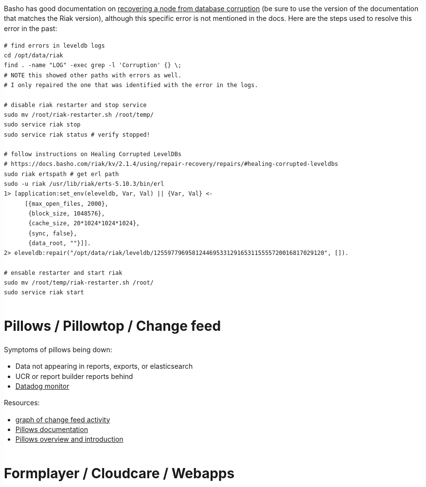 Basho has good documentation on [recovering a node from database corruption](https://docs.basho.com/riak/kv/2.1.4/using/repair-recovery/repairs/#healing-corrupted-leveldbs) (be sure to use the version of the documentation that matches the Riak version), although this specific error is not mentioned in the docs. Here are the steps used to resolve this error in the past:

```
# find errors in leveldb logs
cd /opt/data/riak
find . -name "LOG" -exec grep -l 'Corruption' {} \;
# NOTE this showed other paths with errors as well.
# I only repaired the one that was identified with the error in the logs.

# disable riak restarter and stop service
sudo mv /root/riak-restarter.sh /root/temp/
sudo service riak stop
sudo service riak status # verify stopped!

# follow instructions on Healing Corrupted LevelDBs
# https://docs.basho.com/riak/kv/2.1.4/using/repair-recovery/repairs/#healing-corrupted-leveldbs
sudo riak ertspath # get erl path
sudo -u riak /usr/lib/riak/erts-5.10.3/bin/erl
1> [application:set_env(eleveldb, Var, Val) || {Var, Val} <-
      [{max_open_files, 2000},
       {block_size, 1048576},
       {cache_size, 20*1024*1024*1024},
       {sync, false},
       {data_root, ""}]].
2> eleveldb:repair("/opt/data/riak/leveldb/1255977969581244695331291653115555720016817029120", []).

# ensable restarter and start riak
sudo mv /root/temp/riak-restarter.sh /root/
sudo service riak start
```

# Pillows / Pillowtop / Change feed

Symptoms of pillows being down:

* Data not appearing in reports, exports, or elasticsearch
* UCR or report builder reports behind
* [Datadog monitor](https://app.datadoghq.com/monitors#4013126?group=all&live=1d)

Resources:

* [graph of change feed activity](https://app.datadoghq.com/dash/256236/change-feeds?live=true&page=0&is_auto=false&from_ts=1518372763225&to_ts=1518459163225&tile_size=m&fullscreen=185100827)
* [Pillows documentation](https://commcare-hq.readthedocs.io/pillows.html)
* [Pillows overview and introduction](https://docs.google.com/presentation/d/1xgEZBer-FMUkeWutrTRcRbqKzVToK6mZvl0x2628BGY/edit#slide=id.p)

# Formplayer / Cloudcare / Webapps

